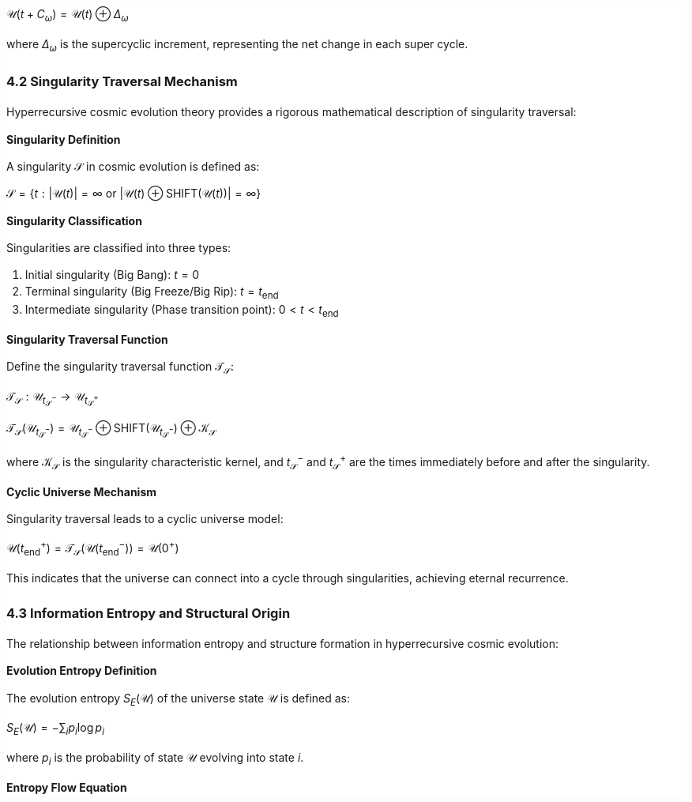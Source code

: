 $`\mathcal{U}(t + C_{\omega}) = \mathcal{U}(t) \oplus \Delta_{\omega}`$

where $`\Delta_{\omega}`$ is the supercyclic increment, representing the net change in each super cycle.

### 4.2 Singularity Traversal Mechanism

Hyperrecursive cosmic evolution theory provides a rigorous mathematical description of singularity traversal:

**Singularity Definition**

A singularity $`\mathcal{S}`$ in cosmic evolution is defined as:

$`\mathcal{S} = \{t : |\mathcal{U}(t)| = \infty \text{ or } |\mathcal{U}(t) \oplus \text{SHIFT}(\mathcal{U}(t))| = \infty\}`$

**Singularity Classification**

Singularities are classified into three types:
1. Initial singularity (Big Bang): $`t = 0`$
2. Terminal singularity (Big Freeze/Big Rip): $`t = t_{\text{end}}`$
3. Intermediate singularity (Phase transition point): $`0 < t < t_{\text{end}}`$

**Singularity Traversal Function**

Define the singularity traversal function $`\mathcal{T}_{\mathcal{S}}`$:

$`\mathcal{T}_{\mathcal{S}}: \mathcal{U}_{t_{\mathcal{S}}^-} \to \mathcal{U}_{t_{\mathcal{S}}^+}`$

$`\mathcal{T}_{\mathcal{S}}(\mathcal{U}_{t_{\mathcal{S}}^-}) = \mathcal{U}_{t_{\mathcal{S}}^-} \oplus \text{SHIFT}(\mathcal{U}_{t_{\mathcal{S}}^-}) \oplus \mathcal{K}_{\mathcal{S}}`$

where $`\mathcal{K}_{\mathcal{S}}`$ is the singularity characteristic kernel, and $`t_{\mathcal{S}}^-`$ and $`t_{\mathcal{S}}^+`$ are the times immediately before and after the singularity.

**Cyclic Universe Mechanism**

Singularity traversal leads to a cyclic universe model:

$`\mathcal{U}(t_{\text{end}}^+) = \mathcal{T}_{\mathcal{S}}(\mathcal{U}(t_{\text{end}}^-)) = \mathcal{U}(0^+)`$

This indicates that the universe can connect into a cycle through singularities, achieving eternal recurrence.

### 4.3 Information Entropy and Structural Origin

The relationship between information entropy and structure formation in hyperrecursive cosmic evolution:

**Evolution Entropy Definition**

The evolution entropy $`S_E(\mathcal{U})`$ of the universe state $`\mathcal{U}`$ is defined as:

$`S_E(\mathcal{U}) = -\sum_{i} p_i \log p_i`$

where $`p_i`$ is the probability of state $`\mathcal{U}`$ evolving into state $`i`$.

**Entropy Flow Equation**
